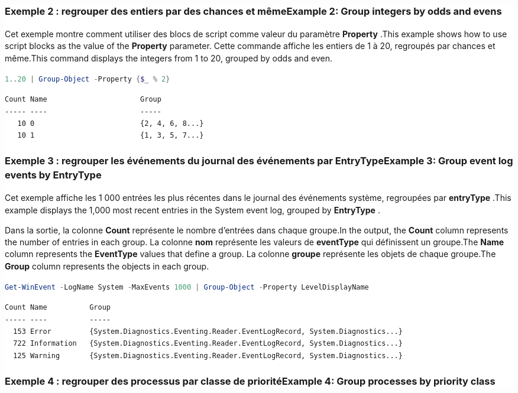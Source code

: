 ### <span data-ttu-id="44cd1-120">Exemple 2 : regrouper des entiers par des chances et même</span><span class="sxs-lookup"><span data-stu-id="44cd1-120">Example 2: Group integers by odds and evens</span></span>

<span data-ttu-id="44cd1-121">Cet exemple montre comment utiliser des blocs de script comme valeur du paramètre **Property** .</span><span class="sxs-lookup"><span data-stu-id="44cd1-121">This example shows how to use script blocks as the value of the **Property** parameter.</span></span> <span data-ttu-id="44cd1-122">Cette commande affiche les entiers de 1 à 20, regroupés par chances et même.</span><span class="sxs-lookup"><span data-stu-id="44cd1-122">This command displays the integers from 1 to 20, grouped by odds and even.</span></span>

```powershell
1..20 | Group-Object -Property {$_ % 2}
```

```Output
Count Name                      Group
----- ----                      -----
   10 0                         {2, 4, 6, 8...}
   10 1                         {1, 3, 5, 7...}
```

### <span data-ttu-id="44cd1-123">Exemple 3 : regrouper les événements du journal des événements par EntryType</span><span class="sxs-lookup"><span data-stu-id="44cd1-123">Example 3: Group event log events by EntryType</span></span>

<span data-ttu-id="44cd1-124">Cet exemple affiche les 1 000 entrées les plus récentes dans le journal des événements système, regroupées par **entryType** .</span><span class="sxs-lookup"><span data-stu-id="44cd1-124">This example displays the 1,000 most recent entries in the System event log, grouped by **EntryType** .</span></span>

<span data-ttu-id="44cd1-125">Dans la sortie, la colonne **Count** représente le nombre d’entrées dans chaque groupe.</span><span class="sxs-lookup"><span data-stu-id="44cd1-125">In the output, the **Count** column represents the number of entries in each group.</span></span> <span data-ttu-id="44cd1-126">La colonne **nom** représente les valeurs de **eventType** qui définissent un groupe.</span><span class="sxs-lookup"><span data-stu-id="44cd1-126">The **Name** column represents the **EventType** values that define a group.</span></span> <span data-ttu-id="44cd1-127">La colonne **groupe** représente les objets de chaque groupe.</span><span class="sxs-lookup"><span data-stu-id="44cd1-127">The **Group** column represents the objects in each group.</span></span>

```powershell
Get-WinEvent -LogName System -MaxEvents 1000 | Group-Object -Property LevelDisplayName
```

```Output
Count Name          Group
----- ----          -----
  153 Error         {System.Diagnostics.Eventing.Reader.EventLogRecord, System.Diagnostics...}
  722 Information   {System.Diagnostics.Eventing.Reader.EventLogRecord, System.Diagnostics...}
  125 Warning       {System.Diagnostics.Eventing.Reader.EventLogRecord, System.Diagnostics...}
```

### <span data-ttu-id="44cd1-128">Exemple 4 : regrouper des processus par classe de priorité</span><span class="sxs-lookup"><span data-stu-id="44cd1-128">Example 4: Group processes by priority class</span></span>
